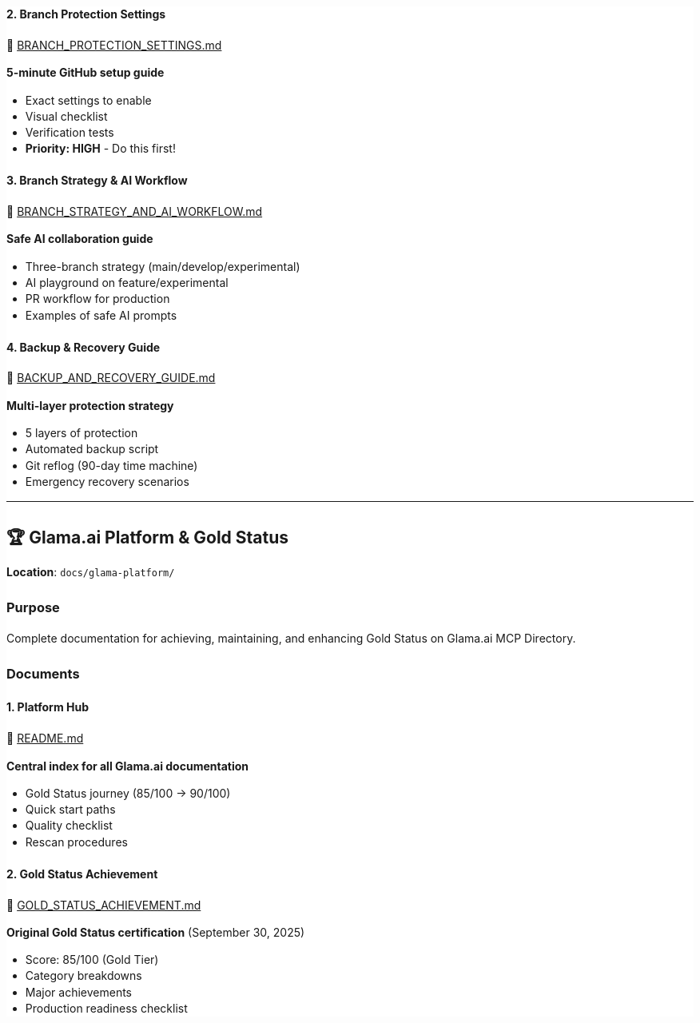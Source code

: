 #### **2. Branch Protection Settings**
📄 [BRANCH_PROTECTION_SETTINGS.md](repository-protection/BRANCH_PROTECTION_SETTINGS.md)

**5-minute GitHub setup guide**
- Exact settings to enable
- Visual checklist
- Verification tests
- **Priority: HIGH** - Do this first!

#### **3. Branch Strategy & AI Workflow**
📄 [BRANCH_STRATEGY_AND_AI_WORKFLOW.md](repository-protection/BRANCH_STRATEGY_AND_AI_WORKFLOW.md)

**Safe AI collaboration guide**
- Three-branch strategy (main/develop/experimental)
- AI playground on feature/experimental
- PR workflow for production
- Examples of safe AI prompts

#### **4. Backup & Recovery Guide**
📄 [BACKUP_AND_RECOVERY_GUIDE.md](repository-protection/BACKUP_AND_RECOVERY_GUIDE.md)

**Multi-layer protection strategy**
- 5 layers of protection
- Automated backup script
- Git reflog (90-day time machine)
- Emergency recovery scenarios

---

## 🏆 **Glama.ai Platform & Gold Status**

**Location**: `docs/glama-platform/`

### **Purpose**
Complete documentation for achieving, maintaining, and enhancing Gold Status on Glama.ai MCP Directory.

### **Documents**

#### **1. Platform Hub**
📄 [README.md](glama-platform/README.md)

**Central index for all Glama.ai documentation**
- Gold Status journey (85/100 → 90/100)
- Quick start paths
- Quality checklist
- Rescan procedures

#### **2. Gold Status Achievement**
📄 [GOLD_STATUS_ACHIEVEMENT.md](glama-platform/GOLD_STATUS_ACHIEVEMENT.md)

**Original Gold Status certification** (September 30, 2025)
- Score: 85/100 (Gold Tier)
- Category breakdowns
- Major achievements
- Production readiness checklist
